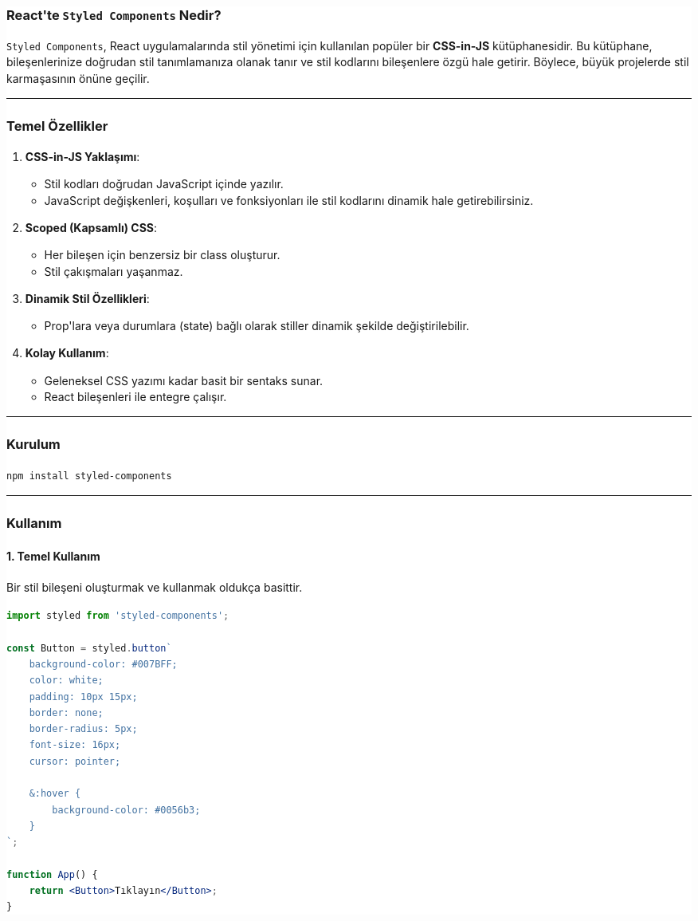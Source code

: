 ### React'te `Styled Components` Nedir?

`Styled Components`, React uygulamalarında stil yönetimi için kullanılan popüler bir **CSS-in-JS** kütüphanesidir. Bu kütüphane, bileşenlerinize doğrudan stil tanımlamanıza olanak tanır ve stil kodlarını bileşenlere özgü hale getirir. Böylece, büyük projelerde stil karmaşasının önüne geçilir.

---

### Temel Özellikler

1. **CSS-in-JS Yaklaşımı**:
   - Stil kodları doğrudan JavaScript içinde yazılır.
   - JavaScript değişkenleri, koşulları ve fonksiyonları ile stil kodlarını dinamik hale getirebilirsiniz.

2. **Scoped (Kapsamlı) CSS**:
   - Her bileşen için benzersiz bir class oluşturur.
   - Stil çakışmaları yaşanmaz.

3. **Dinamik Stil Özellikleri**:
   - Prop'lara veya durumlara (state) bağlı olarak stiller dinamik şekilde değiştirilebilir.

4. **Kolay Kullanım**:
   - Geleneksel CSS yazımı kadar basit bir sentaks sunar.
   - React bileşenleri ile entegre çalışır.

---

### Kurulum

```bash
npm install styled-components
```

---

### Kullanım

#### 1. **Temel Kullanım**

Bir stil bileşeni oluşturmak ve kullanmak oldukça basittir.

```jsx
import styled from 'styled-components';

const Button = styled.button`
    background-color: #007BFF;
    color: white;
    padding: 10px 15px;
    border: none;
    border-radius: 5px;
    font-size: 16px;
    cursor: pointer;

    &:hover {
        background-color: #0056b3;
    }
`;

function App() {
    return <Button>Tıklayın</Button>;
}
```
